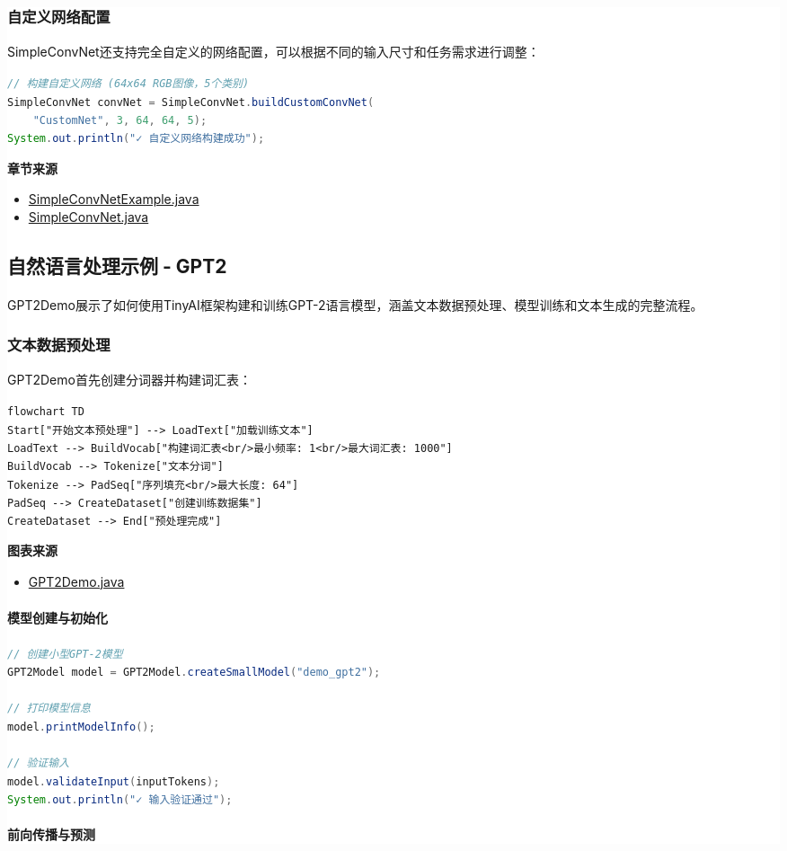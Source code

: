 ### 自定义网络配置

SimpleConvNet还支持完全自定义的网络配置，可以根据不同的输入尺寸和任务需求进行调整：

```java
// 构建自定义网络 (64x64 RGB图像，5个类别)
SimpleConvNet convNet = SimpleConvNet.buildCustomConvNet(
    "CustomNet", 3, 64, 64, 5);
System.out.println("✓ 自定义网络构建成功");
```

**章节来源**
- [SimpleConvNetExample.java](file://tinyai-deeplearning-case/src/main/java/io/leavesfly/tinyai/example/cv/SimpleConvNetExample.java#L0-L151)
- [SimpleConvNet.java](file://tinyai-deeplearning-nnet/src/main/java/io/leavesfly/tinyai/nnet/block/SimpleConvNet.java#L274-L348)

## 自然语言处理示例 - GPT2

GPT2Demo展示了如何使用TinyAI框架构建和训练GPT-2语言模型，涵盖文本数据预处理、模型训练和文本生成的完整流程。

### 文本数据预处理

GPT2Demo首先创建分词器并构建词汇表：

```mermaid
flowchart TD
Start["开始文本预处理"] --> LoadText["加载训练文本"]
LoadText --> BuildVocab["构建词汇表<br/>最小频率: 1<br/>最大词汇表: 1000"]
BuildVocab --> Tokenize["文本分词"]
Tokenize --> PadSeq["序列填充<br/>最大长度: 64"]
PadSeq --> CreateDataset["创建训练数据集"]
CreateDataset --> End["预处理完成"]
```

**图表来源**
- [GPT2Demo.java](file://tinyai-model-gpt/src/main/java/io/leavesfly/tinyai/gpt2/GPT2Demo.java#L14-L94)

#### 模型创建与初始化

```java
// 创建小型GPT-2模型
GPT2Model model = GPT2Model.createSmallModel("demo_gpt2");

// 打印模型信息
model.printModelInfo();

// 验证输入
model.validateInput(inputTokens);
System.out.println("✓ 输入验证通过");
```

#### 前向传播与预测
